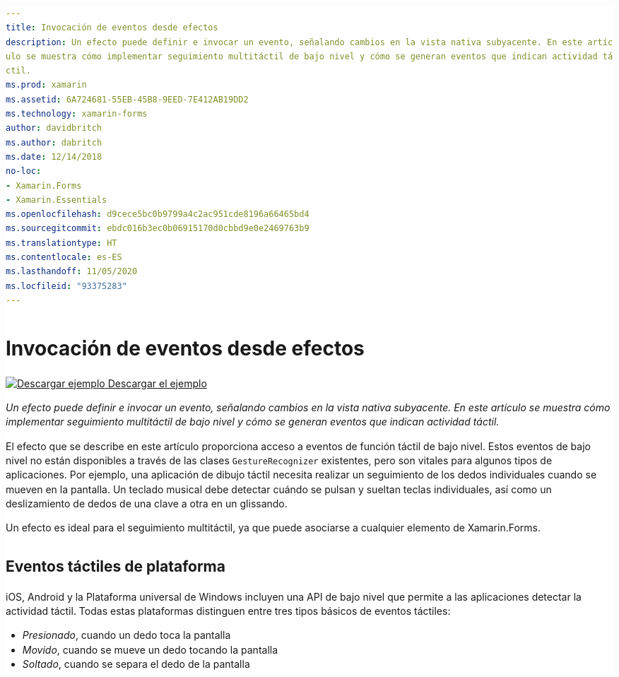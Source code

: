 ```yaml
---
title: Invocación de eventos desde efectos
description: Un efecto puede definir e invocar un evento, señalando cambios en la vista nativa subyacente. En este artículo se muestra cómo implementar seguimiento multitáctil de bajo nivel y cómo se generan eventos que indican actividad táctil.
ms.prod: xamarin
ms.assetid: 6A724681-55EB-45B8-9EED-7E412AB19DD2
ms.technology: xamarin-forms
author: davidbritch
ms.author: dabritch
ms.date: 12/14/2018
no-loc:
- Xamarin.Forms
- Xamarin.Essentials
ms.openlocfilehash: d9cece5bc0b9799a4c2ac951cde8196a66465bd4
ms.sourcegitcommit: ebdc016b3ec0b06915170d0cbbd9e0e2469763b9
ms.translationtype: HT
ms.contentlocale: es-ES
ms.lasthandoff: 11/05/2020
ms.locfileid: "93375283"
---
```

# <a name="invoking-events-from-effects"></a>Invocación de eventos desde efectos

[![Descargar ejemplo](~/media/shared/download.png) Descargar el ejemplo](/samples/xamarin/xamarin-forms-samples/effects-touchtrackingeffect/)

_Un efecto puede definir e invocar un evento, señalando cambios en la vista nativa subyacente. En este artículo se muestra cómo implementar seguimiento multitáctil de bajo nivel y cómo se generan eventos que indican actividad táctil._

El efecto que se describe en este artículo proporciona acceso a eventos de función táctil de bajo nivel. Estos eventos de bajo nivel no están disponibles a través de las clases `GestureRecognizer` existentes, pero son vitales para algunos tipos de aplicaciones. Por ejemplo, una aplicación de dibujo táctil necesita realizar un seguimiento de los dedos individuales cuando se mueven en la pantalla. Un teclado musical debe detectar cuándo se pulsan y sueltan teclas individuales, así como un deslizamiento de dedos de una clave a otra en un glissando.

Un efecto es ideal para el seguimiento multitáctil, ya que puede asociarse a cualquier elemento de Xamarin.Forms.

## <a name="platform-touch-events"></a>Eventos táctiles de plataforma

iOS, Android y la Plataforma universal de Windows incluyen una API de bajo nivel que permite a las aplicaciones detectar la actividad táctil. Todas estas plataformas distinguen entre tres tipos básicos de eventos táctiles:

- *Presionado*, cuando un dedo toca la pantalla
- *Movido*, cuando se mueve un dedo tocando la pantalla
- *Soltado*, cuando se separa el dedo de la pantalla
